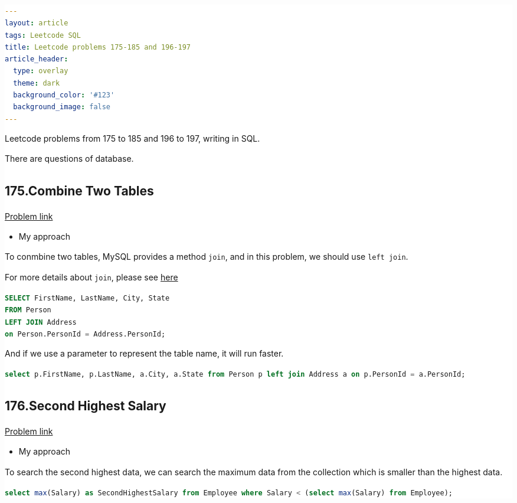 ```yaml
---
layout: article
tags: Leetcode SQL
title: Leetcode problems 175-185 and 196-197
article_header:
  type: overlay
  theme: dark
  background_color: '#123'
  background_image: false
---
```


Leetcode problems from 175 to 185 and 196 to 197, writing in SQL.



There are questions of database.

## 175.Combine Two Tables

[Problem link](https://leetcode.com/problems/combine-two-tables/)

- My approach

To conmbine two tables, MySQL provides a method `join`, and in this problem, we should use `left join`.

For more details about `join`, please see [here](https://blog.csdn.net/Jintao_Ma/article/details/51260458)

```sql
SELECT FirstName, LastName, City, State
FROM Person
LEFT JOIN Address
on Person.PersonId = Address.PersonId;
```

And if we use a parameter to represent the table name, it will run faster.

```sql
select p.FirstName, p.LastName, a.City, a.State from Person p left join Address a on p.PersonId = a.PersonId;
```


## 176.Second Highest Salary


[Problem link](https://leetcode.com/problems/second-highest-salary/)

- My approach

To search the second highest data, we can search the maximum data from the collection which is smaller than the highest data.

```sql
select max(Salary) as SecondHighestSalary from Employee where Salary < (select max(Salary) from Employee);
```
